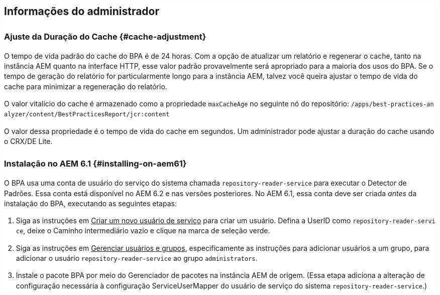 ## Informações do administrador

### Ajuste da Duração do Cache {#cache-adjustment}

O tempo de vida padrão do cache do BPA é de 24 horas. Com a opção de atualizar um relatório e regenerar o cache, tanto na instância AEM quanto na interface HTTP, esse valor padrão provavelmente será apropriado para a maioria dos usos do BPA. Se o tempo de geração do relatório for particularmente longo para a instância AEM, talvez você queira ajustar o tempo de vida do cache para minimizar a regeneração do relatório.

O valor vitalício do cache é armazenado como a propriedade `maxCacheAge` no seguinte nó do repositório:
`/apps/best-practices-analyzer/content/BestPracticesReport/jcr:content`

O valor dessa propriedade é o tempo de vida do cache em segundos. Um administrador pode ajustar a duração do cache usando o CRX/DE Lite.

### Instalação no AEM 6.1 {#installing-on-aem61}

O BPA usa uma conta de usuário do serviço do sistema chamada `repository-reader-service` para executar o Detector de Padrões. Essa conta está disponível no AEM 6.2 e nas versões posteriores. No AEM 6.1, essa conta deve ser criada *antes* da instalação do BPA, executando as seguintes etapas:

1. Siga as instruções em [Criar um novo usuário de serviço](https://experienceleague.adobe.com/docs/experience-manager-65/administering/security/security-service-users.html#creating-a-new-service-user) para criar um usuário. Defina a UserID como `repository-reader-service`, deixe o Caminho intermediário vazio e clique na marca de seleção verde.

2. Siga as instruções em [Gerenciar usuários e grupos](https://experienceleague.adobe.com/docs/experience-manager-65/administering/security/security.html#managing-users-and-groups), especificamente as instruções para adicionar usuários a um grupo, para adicionar o usuário `repository-reader-service` ao grupo `administrators`.

3. Instale o pacote BPA por meio do Gerenciador de pacotes na instância AEM de origem. (Essa etapa adiciona a alteração de configuração necessária à configuração ServiceUserMapper do usuário de serviço do sistema `repository-reader-service`.)
